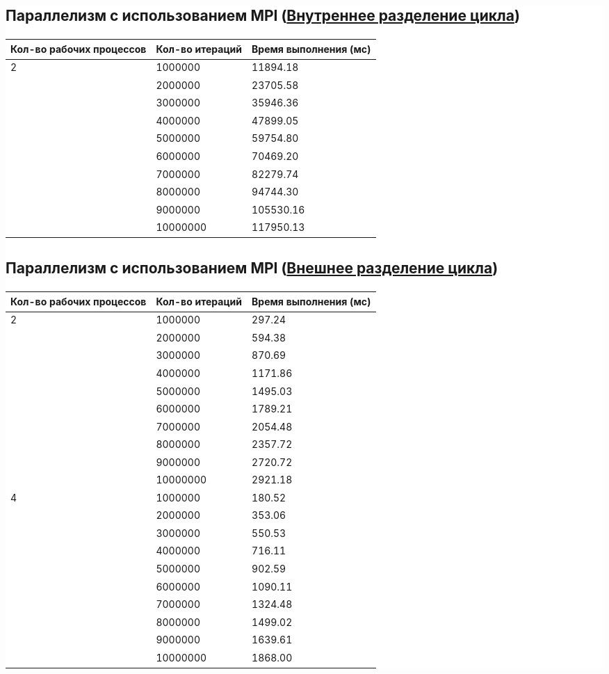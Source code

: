 ## Параллелизм с использованием MPI ([Внутреннее разделение цикла](../Python/MPI/mpi_first_method.py))

| Кол-во рабочих процессов | Кол-во итераций | Время выполнения (мс) |
|--------------------------|-----------------|-----------------------|
| 2                        | 1000000         | 11894.18              |
|                          | 2000000         | 23705.58              |
|                          | 3000000         | 35946.36              |
|                          | 4000000         | 47899.05              |
|                          | 5000000         | 59754.80              |
|                          | 6000000         | 70469.20              |
|                          | 7000000         | 82279.74              |
|                          | 8000000         | 94744.30              |
|                          | 9000000         | 105530.16             |
|                          | 10000000        | 117950.13             |

## Параллелизм с использованием MPI ([Внешнее разделение цикла](../Python/MPI/mpi_second_method.py))

| Кол-во рабочих процессов | Кол-во итераций | Время выполнения (мс) |
|--------------------------|-----------------|-----------------------|
| 2                        | 1000000         | 297.24                |
|                          | 2000000         | 594.38                |
|                          | 3000000         | 870.69                |
|                          | 4000000         | 1171.86               |
|                          | 5000000         | 1495.03               |
|                          | 6000000         | 1789.21               |
|                          | 7000000         | 2054.48               |
|                          | 8000000         | 2357.72               |
|                          | 9000000         | 2720.72               |
|                          | 10000000        | 2921.18               |
| 4                        | 1000000         | 180.52                |
|                          | 2000000         | 353.06                |
|                          | 3000000         | 550.53                |
|                          | 4000000         | 716.11                |
|                          | 5000000         | 902.59                |
|                          | 6000000         | 1090.11               |
|                          | 7000000         | 1324.48               |
|                          | 8000000         | 1499.02               |
|                          | 9000000         | 1639.61               |
|                          | 10000000        | 1868.00               |